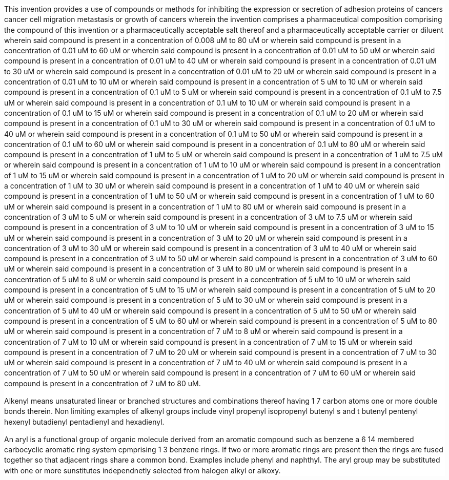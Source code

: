 This invention provides a use of compounds or methods for inhibiting the expression or secretion of adhesion proteins of cancers cancer cell migration metastasis or growth of cancers wherein the invention comprises a pharmaceutical composition comprising the compound of this invention or a pharmaceutically acceptable salt thereof and a pharmaceutically acceptable carrier or diluent wherein said compound is present in a concentration of 0.008 uM to 80 uM or wherein said compound is present in a concentration of 0.01 uM to 60 uM or wherein said compound is present in a concentration of 0.01 uM to 50 uM or wherein said compound is present in a concentration of 0.01 uM to 40 uM or wherein said compound is present in a concentration of 0.01 uM to 30 uM or wherein said compound is present in a concentration of 0.01 uM to 20 uM or wherein said compound is present in a concentration of 0.01 uM to 10 uM or wherein said compound is present in a concentration of 5 uM to 10 uM or wherein said compound is present in a concentration of 0.1 uM to 5 uM or wherein said compound is present in a concentration of 0.1 uM to 7.5 uM or wherein said compound is present in a concentration of 0.1 uM to 10 uM or wherein said compound is present in a concentration of 0.1 uM to 15 uM or wherein said compound is present in a concentration of 0.1 uM to 20 uM or wherein said compound is present in a concentration of 0.1 uM to 30 uM or wherein said compound is present in a concentration of 0.1 uM to 40 uM or wherein said compound is present in a concentration of 0.1 uM to 50 uM or wherein said compound is present in a concentration of 0.1 uM to 60 uM or wherein said compound is present in a concentration of 0.1 uM to 80 uM or wherein said compound is present in a concentration of 1 uM to 5 uM or wherein said compound is present in a concentration of 1 uM to 7.5 uM or wherein said compound is present in a concentration of 1 uM to 10 uM or wherein said compound is present in a concentration of 1 uM to 15 uM or wherein said compound is present in a concentration of 1 uM to 20 uM or wherein said compound is present in a concentration of 1 uM to 30 uM or wherein said compound is present in a concentration of 1 uM to 40 uM or wherein said compound is present in a concentration of 1 uM to 50 uM or wherein said compound is present in a concentration of 1 uM to 60 uM or wherein said compound is present in a concentration of 1 uM to 80 uM or wherein said compound is present in a concentration of 3 uM to 5 uM or wherein said compound is present in a concentration of 3 uM to 7.5 uM or wherein said compound is present in a concentration of 3 uM to 10 uM or wherein said compound is present in a concentration of 3 uM to 15 uM or wherein said compound is present in a concentration of 3 uM to 20 uM or wherein said compound is present in a concentration of 3 uM to 30 uM or wherein said compound is present in a concentration of 3 uM to 40 uM or wherein said compound is present in a concentration of 3 uM to 50 uM or wherein said compound is present in a concentration of 3 uM to 60 uM or wherein said compound is present in a concentration of 3 uM to 80 uM or wherein said compound is present in a concentration of 5 uM to 8 uM or wherein said compound is present in a concentration of 5 uM to 10 uM or wherein said compound is present in a concentration of 5 uM to 15 uM or wherein said compound is present in a concentration of 5 uM to 20 uM or wherein said compound is present in a concentration of 5 uM to 30 uM or wherein said compound is present in a concentration of 5 uM to 40 uM or wherein said compound is present in a concentration of 5 uM to 50 uM or wherein said compound is present in a concentration of 5 uM to 60 uM or wherein said compound is present in a concentration of 5 uM to 80 uM or wherein said compound is present in a concentration of 7 uM to 8 uM or wherein said compound is present in a concentration of 7 uM to 10 uM or wherein said compound is present in a concentration of 7 uM to 15 uM or wherein said compound is present in a concentration of 7 uM to 20 uM or wherein said compound is present in a concentration of 7 uM to 30 uM or wherein said compound is present in a concentration of 7 uM to 40 uM or wherein said compound is present in a concentration of 7 uM to 50 uM or wherein said compound is present in a concentration of 7 uM to 60 uM or wherein said compound is present in a concentration of 7 uM to 80 uM.

Alkenyl means unsaturated linear or branched structures and combinations thereof having 1 7 carbon atoms one or more double bonds therein. Non limiting examples of alkenyl groups include vinyl propenyl isopropenyl butenyl s and t butenyl pentenyl hexenyl butadienyl pentadienyl and hexadienyl.

An aryl is a functional group of organic molecule derived from an aromatic compound such as benzene a 6 14 membered carbocyclic aromatic ring system cpmprising 1 3 benzene rings. If two or more aromatic rings are present then the rings are fused together so that adjacent rings share a common bond. Examples include phenyl and naphthyl. The aryl group may be substituted with one or more sunstitutes independnetly selected from halogen alkyl or alkoxy.
